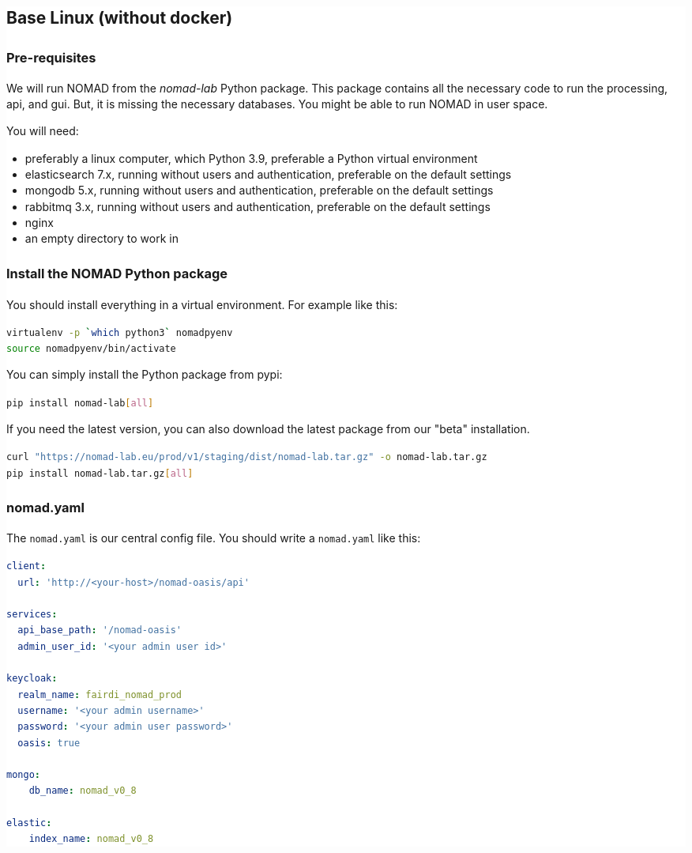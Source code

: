 ## Base Linux (without docker)

### Pre-requisites

We will run NOMAD from the *nomad-lab* Python package. This package contains all the necessary
code to run the processing, api, and gui. But, it is missing the necessary databases. You might be
able to run NOMAD in user space.

You will need:

- preferably a linux computer, which Python 3.9, preferable a Python virtual environment
- elasticsearch 7.x, running without users and authentication, preferable on the default settings
- mongodb 5.x, running without users and authentication, preferable on the default settings
- rabbitmq 3.x, running without users and authentication, preferable on the default settings
- nginx
- an empty directory to work in

### Install the NOMAD Python package

You should install everything in a virtual environment. For example like this:
```sh
virtualenv -p `which python3` nomadpyenv
source nomadpyenv/bin/activate
```

You can simply install the Python package from pypi:
```sh
pip install nomad-lab[all]
```

If you need the latest version, you can also download the latest package from our
"beta" installation.
```sh
curl "https://nomad-lab.eu/prod/v1/staging/dist/nomad-lab.tar.gz" -o nomad-lab.tar.gz
pip install nomad-lab.tar.gz[all]
```

### nomad.yaml

The `nomad.yaml` is our central config file. You should write a `nomad.yaml` like this:

```yaml
client:
  url: 'http://<your-host>/nomad-oasis/api'

services:
  api_base_path: '/nomad-oasis'
  admin_user_id: '<your admin user id>'

keycloak:
  realm_name: fairdi_nomad_prod
  username: '<your admin username>'
  password: '<your admin user password>'
  oasis: true

mongo:
    db_name: nomad_v0_8

elastic:
    index_name: nomad_v0_8
```
